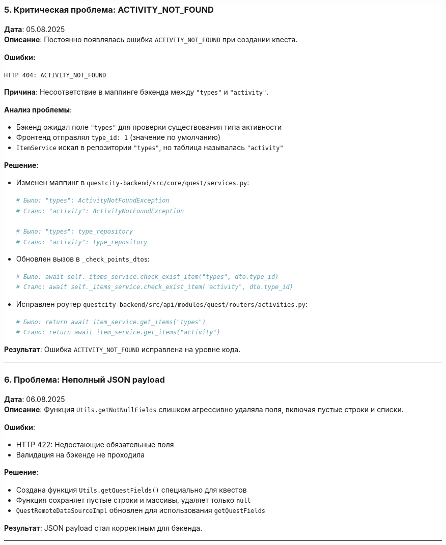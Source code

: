 
### 5. Критическая проблема: ACTIVITY_NOT_FOUND
**Дата**: 05.08.2025  
**Описание**: Постоянно появлялась ошибка `ACTIVITY_NOT_FOUND` при создании квеста.

**Ошибки:**
```
HTTP 404: ACTIVITY_NOT_FOUND
```

**Причина**: Несоответствие в маппинге бэкенда между `"types"` и `"activity"`.

**Анализ проблемы**:
- Бэкенд ожидал поле `"types"` для проверки существования типа активности
- Фронтенд отправлял `type_id: 1` (значение по умолчанию)
- `ItemService` искал в репозитории `"types"`, но таблица называлась `"activity"`

**Решение**: 
- Изменен маппинг в `questcity-backend/src/core/quest/services.py`:
  ```python
  # Было: "types": ActivityNotFoundException
  # Стало: "activity": ActivityNotFoundException
  
  # Было: "types": type_repository
  # Стало: "activity": type_repository
  ```
- Обновлен вызов в `_check_points_dtos`:
  ```python
  # Было: await self._items_service.check_exist_item("types", dto.type_id)
  # Стало: await self._items_service.check_exist_item("activity", dto.type_id)
  ```
- Исправлен роутер `questcity-backend/src/api/modules/quest/routers/activities.py`:
  ```python
  # Было: return await item_service.get_items("types")
  # Стало: return await item_service.get_items("activity")
  ```

**Результат**: Ошибка `ACTIVITY_NOT_FOUND` исправлена на уровне кода.

---

### 6. Проблема: Неполный JSON payload
**Дата**: 06.08.2025  
**Описание**: Функция `Utils.getNotNullFields` слишком агрессивно удаляла поля, включая пустые строки и списки.

**Ошибки**:
- HTTP 422: Недостающие обязательные поля
- Валидация на бэкенде не проходила

**Решение**: 
- Создана функция `Utils.getQuestFields()` специально для квестов
- Функция сохраняет пустые строки и массивы, удаляет только `null`
- `QuestRemoteDataSourceImpl` обновлен для использования `getQuestFields`

**Результат**: JSON payload стал корректным для бэкенда.

---
